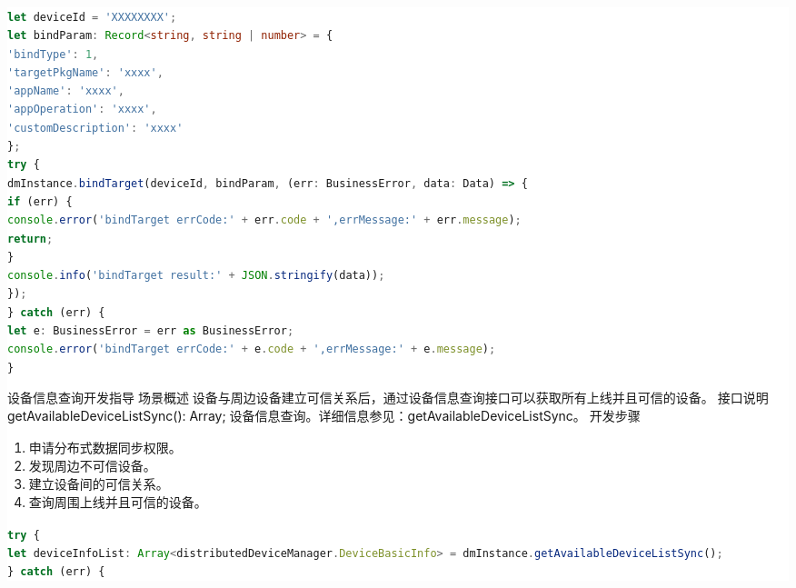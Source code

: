```typescript
let deviceId = 'XXXXXXXX';
let bindParam: Record<string, string | number> = {
'bindType': 1,
'targetPkgName': 'xxxx',
'appName': 'xxxx',
'appOperation': 'xxxx',
'customDescription': 'xxxx'
};
try {
dmInstance.bindTarget(deviceId, bindParam, (err: BusinessError, data: Data) => {
if (err) {
console.error('bindTarget errCode:' + err.code + ',errMessage:' + err.message);
return;
}
console.info('bindTarget result:' + JSON.stringify(data));
});
} catch (err) {
let e: BusinessError = err as BusinessError;
console.error('bindTarget errCode:' + e.code + ',errMessage:' + e.message);
}
```
设备信息查询开发指导
场景概述
设备与周边设备建立可信关系后，通过设备信息查询接口可以获取所有上线并且可信的设备。
接口说明
getAvailableDeviceListSync(): Array<DeviceBasicInfo>;
设备信息查询。详细信息参见：getAvailableDeviceListSync。
开发步骤
1.  申请分布式数据同步权限。
2.  发现周边不可信设备。
3.  建立设备间的可信关系。
4.  查询周围上线并且可信的设备。
```typescript
try {
let deviceInfoList: Array<distributedDeviceManager.DeviceBasicInfo> = dmInstance.getAvailableDeviceListSync();
} catch (err) {
